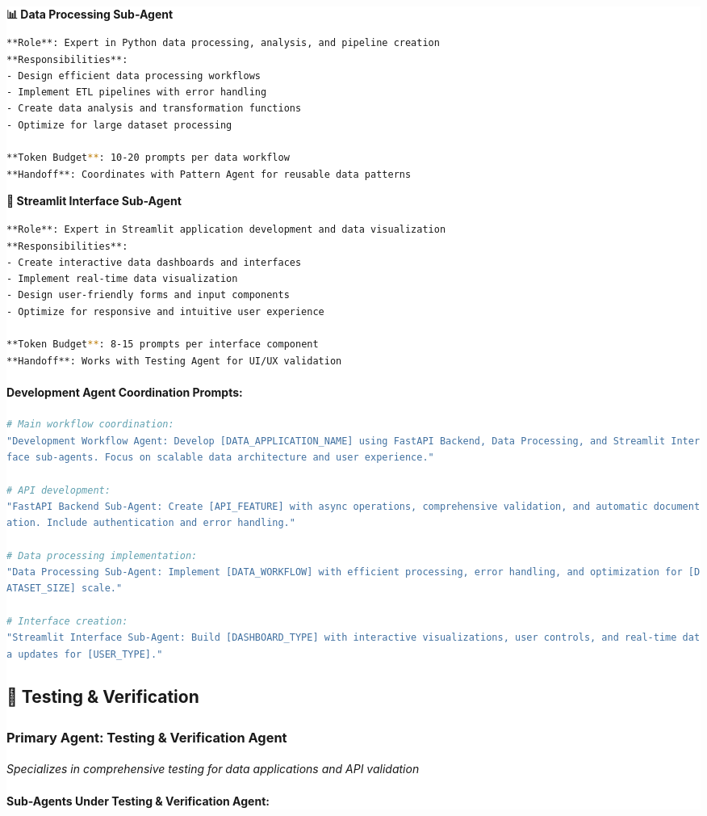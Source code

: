 **📊 Data Processing Sub-Agent**
```bash
**Role**: Expert in Python data processing, analysis, and pipeline creation
**Responsibilities**:
- Design efficient data processing workflows
- Implement ETL pipelines with error handling
- Create data analysis and transformation functions
- Optimize for large dataset processing

**Token Budget**: 10-20 prompts per data workflow
**Handoff**: Coordinates with Pattern Agent for reusable data patterns
```

**🎨 Streamlit Interface Sub-Agent**
```bash
**Role**: Expert in Streamlit application development and data visualization
**Responsibilities**:
- Create interactive data dashboards and interfaces
- Implement real-time data visualization
- Design user-friendly forms and input components
- Optimize for responsive and intuitive user experience

**Token Budget**: 8-15 prompts per interface component
**Handoff**: Works with Testing Agent for UI/UX validation
```

#### Development Agent Coordination Prompts:
```bash
# Main workflow coordination:
"Development Workflow Agent: Develop [DATA_APPLICATION_NAME] using FastAPI Backend, Data Processing, and Streamlit Interface sub-agents. Focus on scalable data architecture and user experience."

# API development:
"FastAPI Backend Sub-Agent: Create [API_FEATURE] with async operations, comprehensive validation, and automatic documentation. Include authentication and error handling."

# Data processing implementation:
"Data Processing Sub-Agent: Implement [DATA_WORKFLOW] with efficient processing, error handling, and optimization for [DATASET_SIZE] scale."

# Interface creation:
"Streamlit Interface Sub-Agent: Build [DASHBOARD_TYPE] with interactive visualizations, user controls, and real-time data updates for [USER_TYPE]."
```

## 🧪 Testing & Verification

### Primary Agent: Testing & Verification Agent
*Specializes in comprehensive testing for data applications and API validation*

#### Sub-Agents Under Testing & Verification Agent:

